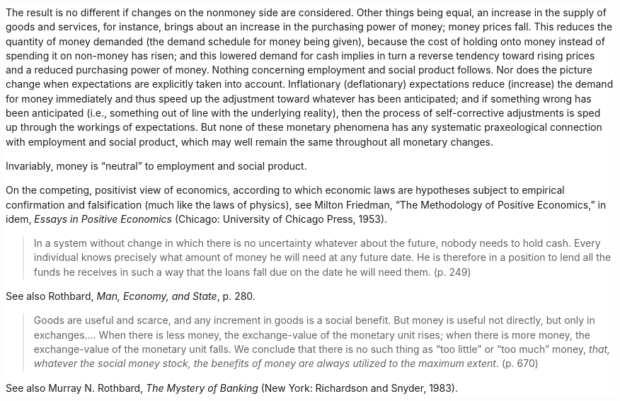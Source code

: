 The result is no different if changes on the nonmoney side are considered. Other things being equal, an increase in the supply of goods and services, for instance, brings about an increase in the purchasing power of money; money prices fall. This reduces the quantity of money demanded (the demand schedule for money being given), because the cost of holding onto money instead of spending it on non-money has risen; and this lowered demand for cash implies in turn a reverse tendency toward rising prices and a reduced purchasing power of money. Nothing concerning employment and social product follows. Nor does the picture change when expectations are explicitly taken into account. Inflationary (deflationary) expectations reduce (increase) the demand for money immediately and thus speed up the adjustment toward whatever has been anticipated; and if something wrong has been anticipated (i.e., something out of line with the underlying reality), then the process of self-corrective adjustments is sped up through the workings of expectations. But none of these monetary phenomena has any systematic praxeological connection with employment and social product, which may well remain the same throughout all monetary changes.

Invariably, money is “neutral” to employment and social product.

[^1]: See in particular Ludwig von Mises, *Human Action* (Chicago: Regnery, 1966); Murray N. Rothbard, *Man, Economy, and State* (Los Angeles: Nash, 1970).

[^2]: See on the foundations of economics Ludwig von Mises, *Epistemological Problems of Economics* (New York: New York University Press, 1981); idem, *Theory and History* (Auburn, Ala.: Ludwig von Mises Institute, 1985); idem, *The Ultimate Foundation of Economic Science* (Kansas City: Sheed Andrews and McMeel, 1978); Murray N. Rothbard, *Individualism and the Philosophy of the Social Sciences* (San Francisco: Cato Institute, 1979); Hans-Hermann Hoppe, *Kritik der kausalwissenschaftlichen Sozialforschung. Untersuchugen zur Grundlegung von Soziologie und Ökonomie* (Opladen: Westdeutscher Verlag, 1983); idem, *Praxeology and Economic Science* (Auburn, Ala.: Ludwig von Mises Institute, 1988).

On the competing, positivist view of economics, according to which economic laws are hypotheses subject to empirical confirmation and falsification (much like the laws of physics), see Milton Friedman, “The Methodology of Positive Economics,” in idem, *Essays in Positive Economics* (Chicago: University of Chicago Press, 1953).

[^3]: John Maynard Keynes, *The General Theory of Employment, Interest, and Money* (New York: Harcourt, Brace and World, 1964), esp. chap. 23.

[^4]: Mises, *Human Action*, p. 599.

[^5]: Ibid., p. 611.

[^6]: On time preference, see the following section 1.3.

[^7]: The claim that involuntary unemployment is possible in the framework of a private property economy as characterized above is due to an elementary logical-conceptual confusion: It ignores the fact that employment is a two-party affair; i.e., an exchange which, like any voluntary exchange, can only take place if it is deemed *mutually*, *bilaterally* beneficial. It makes no more sense to classify someone as involuntarily unemployed if he cannot find anybody willing to meet his unilaterally fixed demands for employment, than to call a person in search of a wife, a house, or a Mercedes involuntarily wifeless, homeless, or Mercedesless because no one wants to marry him or supply him with a house or a Mercedes *at terms which this person has unilaterally determined as agreeable to him.* Absurdity and contradiction would result if one were to do so. For then one would not only have to accept, as the other side of the same coin, that the boycotting employer, woman, or owner of a house or a Mercedes in turn would have to be regarded as an involuntary *non*employer, *non*wife, or *non*trader of a house or a Mercedes *because his/her unilateral demands had not been met by the wouldbe employee, would-be husband, or would-be house or Mercedes owner just as much as they had not met his*. Moreover, with both the would-be employee as well as the would-be employer classified as involuntarily being what they are because no mutual agreement had been reached between them, to create “voluntary employment” would imply coercing either one or both parties to accept an exchange whose terms one or both of them regard as unacceptable. Hence, to say involuntary unemployment is possible on the unhampered market is to say coercion means voluntariness and voluntariness coercion, which is nonsense.

[^8]: See Mises, *Human Action*, pp. 244–50.

> In a system without change in which there is no uncertainty whatever about the future, nobody needs to hold cash. Every individual knows precisely what amount of money he will need at any future date. He is therefore in a position to lend all the funds he receives in such a way that the loans fall due on the date he will need them. (p. 249)

See also Rothbard, *Man, Economy, and State*, p. 280.

[^9]: Ludwig von Mises, *The Theory of Money and Credit* (Irvington, N.Y.: Foundation for Economic Education, 1971), pp. 32–33; see also Carl Menger, *Principles of Economics* (New York: New York University Press, 1981); idem, *Geld*, in Carl Menger, *Gesammelte Werke*, ed. F.A. Hayek (Tübingen: Mohr, 1970), vol. 4.

[^10]: See Rothbard, *Man, Economy, and State*, pp. 669–71.

> Goods are useful and scarce, and any increment in goods is a social benefit. But money is useful not directly, but only in exchanges…. When there is less money, the exchange-value of the monetary unit rises; when there is more money, the exchange-value of the monetary unit falls. We conclude that there is no such thing as “too little” or “too much” money, *that, whatever the social money stock, the benefits of money are always utilized to the maximum extent*. (p. 670)

See also Murray N. Rothbard, *The Mystery of Banking* (New York: Richardson and Snyder, 1983).
